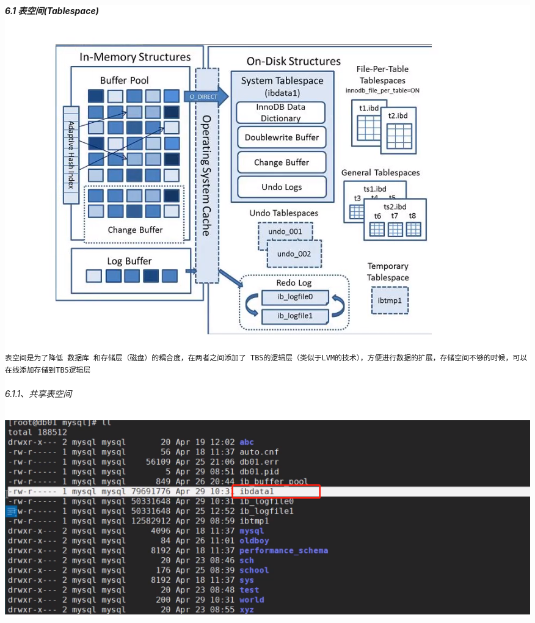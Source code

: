##### 6.1 表空间(Tablespace)

![image-20200411133455850](assets/image-20200411133455850.png)

```
表空间是为了降低 数据库 和存储层（磁盘）的耦合度，在两者之间添加了 TBS的逻辑层（类似于LVM的技术），方便进行数据的扩展，存储空间不够的时候，可以在线添加存储到TBS逻辑层
```

###### 6.1.1、共享表空间

![image-20200411134506823](assets/image-20200411134506823.png)
